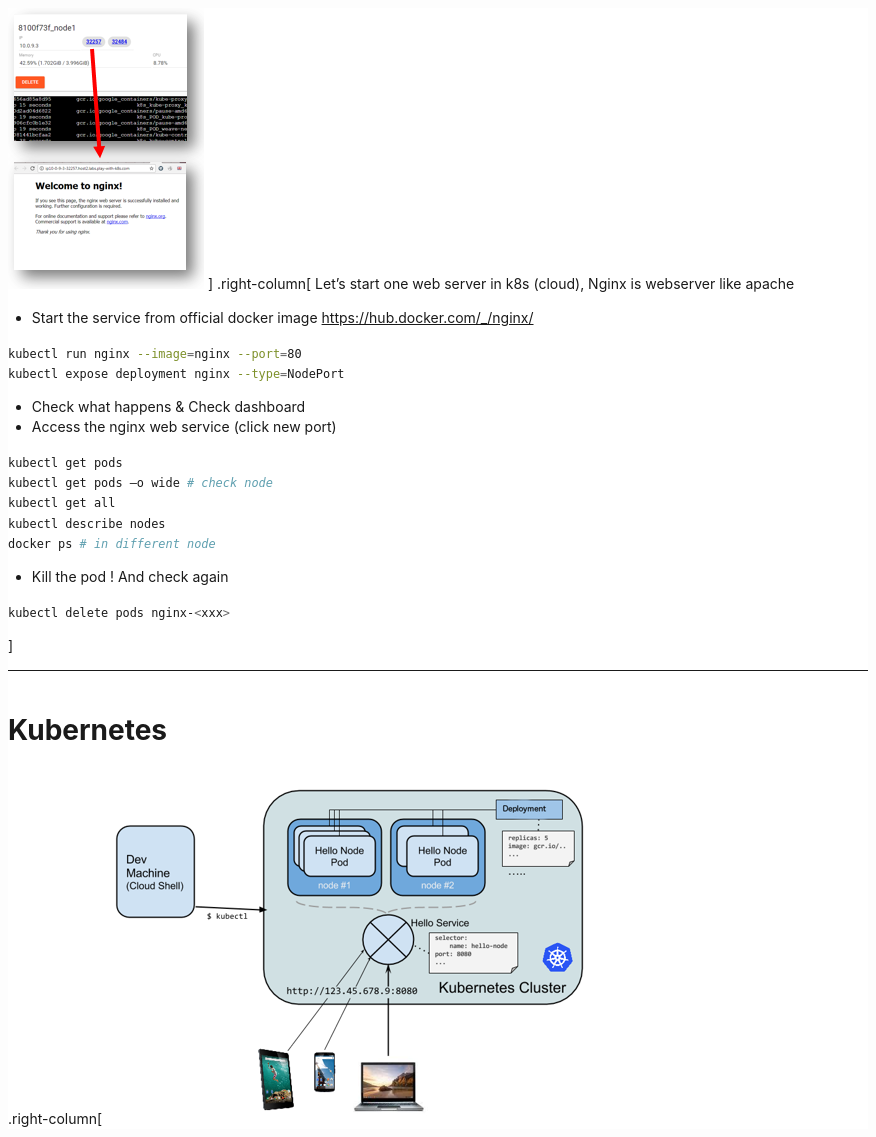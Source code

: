 ![](image/exer1.png)
]
.right-column[
Let’s start one web server in k8s (cloud), Nginx is webserver like apache

- Start the service from official docker image https://hub.docker.com/_/nginx/ 
```bash
kubectl run nginx --image=nginx --port=80
kubectl expose deployment nginx --type=NodePort
```
- Check what happens & Check dashboard
- Access the nginx web service (click new port)
```bash
kubectl get pods
kubectl get pods –o wide # check node
kubectl get all
kubectl describe nodes
docker ps # in different node
```
- Kill the pod ! And check again
```bash
kubectl delete pods nginx-<xxx>
```
]

---
# Kubernetes
.right-column[
![](image/service-overall.png)
